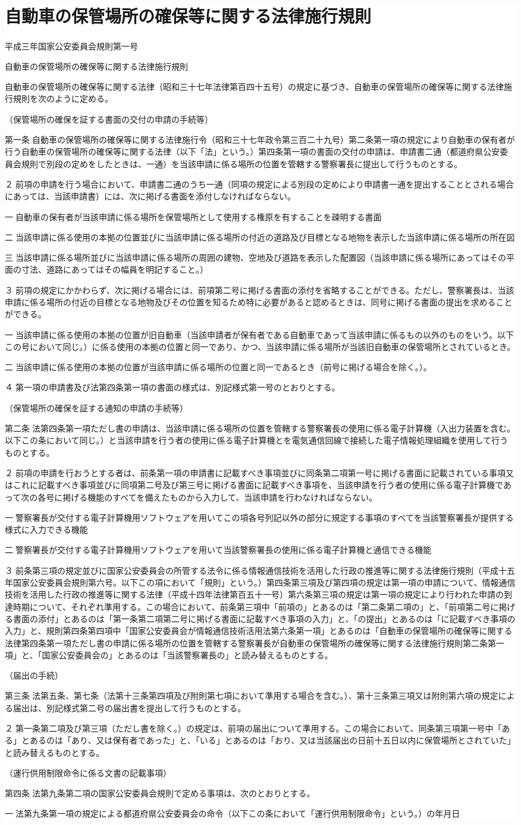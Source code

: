 # 自動車の保管場所の確保等に関する法律施行規則

平成三年国家公安委員会規則第一号

自動車の保管場所の確保等に関する法律施行規則

自動車の保管場所の確保等に関する法律（昭和三十七年法律第百四十五号）の規定に基づき、自動車の保管場所の確保等に関する法律施行規則を次のように定める。

（保管場所の確保を証する書面の交付の申請の手続等）

第一条 自動車の保管場所の確保等に関する法律施行令（昭和三十七年政令第三百二十九号）第二条第一項の規定により自動車の保有者が行う自動車の保管場所の確保等に関する法律（以下「法」という。）第四条第一項の書面の交付の申請は、申請書二通（都道府県公安委員会規則で別段の定めをしたときは、一通）を当該申請に係る場所の位置を管轄する警察署長に提出して行うものとする。

２ 前項の申請を行う場合において、申請書二通のうち一通（同項の規定による別段の定めにより申請書一通を提出することとされる場合にあっては、当該申請書）には、次に掲げる書面を添付しなければならない。

一 自動車の保有者が当該申請に係る場所を保管場所として使用する権原を有することを疎明する書面

二 当該申請に係る使用の本拠の位置並びに当該申請に係る場所の付近の道路及び目標となる地物を表示した当該申請に係る場所の所在図

三 当該申請に係る場所並びに当該申請に係る場所の周囲の建物、空地及び道路を表示した配置図（当該申請に係る場所にあってはその平面の寸法、道路にあってはその幅員を明記すること。）

３ 前項の規定にかかわらず、次に掲げる場合には、前項第二号に掲げる書面の添付を省略することができる。ただし、警察署長は、当該申請に係る場所の付近の目標となる地物及びその位置を知るため特に必要があると認めるときは、同号に掲げる書面の提出を求めることができる。

一 当該申請に係る使用の本拠の位置が旧自動車（当該申請者が保有者である自動車であって当該申請に係るもの以外のものをいう。以下この号において同じ。）に係る使用の本拠の位置と同一であり、かつ、当該申請に係る場所が当該旧自動車の保管場所とされているとき。

二 当該申請に係る使用の本拠の位置が当該申請に係る場所の位置と同一であるとき（前号に掲げる場合を除く。）。

４ 第一項の申請書及び法第四条第一項の書面の様式は、別記様式第一号のとおりとする。

（保管場所の確保を証する通知の申請の手続等）

第二条 法第四条第一項ただし書の申請は、当該申請に係る場所の位置を管轄する警察署長の使用に係る電子計算機（入出力装置を含む。以下この条において同じ。）と当該申請を行う者の使用に係る電子計算機とを電気通信回線で接続した電子情報処理組織を使用して行うものとする。

２ 前項の申請を行おうとする者は、前条第一項の申請書に記載すべき事項並びに同条第二項第一号に掲げる書面に記載されている事項又はこれに記載すべき事項並びに同項第二号及び第三号に掲げる書面に記載すべき事項を、当該申請を行う者の使用に係る電子計算機であって次の各号に掲げる機能のすべてを備えたものから入力して、当該申請を行わなければならない。

一 警察署長が交付する電子計算機用ソフトウェアを用いてこの項各号列記以外の部分に規定する事項のすべてを当該警察署長が提供する様式に入力できる機能

二 警察署長が交付する電子計算機用ソフトウェアを用いて当該警察署長の使用に係る電子計算機と通信できる機能

３ 前条第三項の規定並びに国家公安委員会の所管する法令に係る情報通信技術を活用した行政の推進等に関する法律施行規則（平成十五年国家公安委員会規則第六号。以下この項において「規則」という。）第四条第三項及び第四項の規定は第一項の申請について、情報通信技術を活用した行政の推進等に関する法律（平成十四年法律第百五十一号）第六条第三項の規定は第一項の規定により行われた申請の到達時期について、それぞれ準用する。この場合において、前条第三項中「前項の」とあるのは「第二条第二項の」と、「前項第二号に掲げる書面の添付」とあるのは「第一条第二項第二号に掲げる書面に記載すべき事項の入力」と、「の提出」とあるのは「に記載すべき事項の入力」と、規則第四条第四項中「国家公安委員会が情報通信技術活用法第六条第一項」とあるのは「自動車の保管場所の確保等に関する法律第四条第一項ただし書の申請に係る場所の位置を管轄する警察署長が自動車の保管場所の確保等に関する法律施行規則第二条第一項」と、「国家公安委員会の」とあるのは「当該警察署長の」と読み替えるものとする。

（届出の手続）

第三条 法第五条、第七条（法第十三条第四項及び附則第七項において準用する場合を含む。）、第十三条第三項又は附則第六項の規定による届出は、別記様式第二号の届出書を提出して行うものとする。

２ 第一条第二項及び第三項（ただし書を除く。）の規定は、前項の届出について準用する。この場合において、同条第三項第一号中「ある」とあるのは「あり、又は保有者であった」と、「いる」とあるのは「おり、又は当該届出の日前十五日以内に保管場所とされていた」と読み替えるものとする。

（運行供用制限命令に係る文書の記載事項）

第四条 法第九条第二項の国家公安委員会規則で定める事項は、次のとおりとする。

一 法第九条第一項の規定による都道府県公安委員会の命令（以下この条において「運行供用制限命令」という。）の年月日
